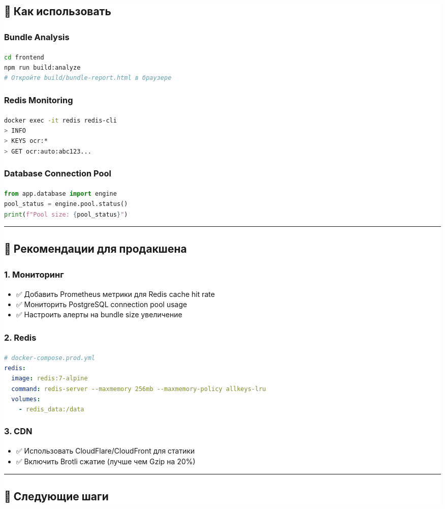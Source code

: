 
## 🔧 Как использовать

### Bundle Analysis
```bash
cd frontend
npm run build:analyze
# Откройте build/bundle-report.html в браузере
```

### Redis Monitoring
```bash
docker exec -it redis redis-cli
> INFO
> KEYS ocr:*
> GET ocr:auto:abc123...
```

### Database Connection Pool
```python
from app.database import engine
pool_status = engine.pool.status()
print(f"Pool size: {pool_status}")
```

---

## 📝 Рекомендации для продакшена

### 1. Мониторинг
- ✅ Добавить Prometheus метрики для Redis cache hit rate
- ✅ Мониторить PostgreSQL connection pool usage
- ✅ Настроить алерты на bundle size увеличение

### 2. Redis
```yaml
# docker-compose.prod.yml
redis:
  image: redis:7-alpine
  command: redis-server --maxmemory 256mb --maxmemory-policy allkeys-lru
  volumes:
    - redis_data:/data
```

### 3. CDN
- ✅ Использовать CloudFlare/CloudFront для статики
- ✅ Включить Brotli сжатие (лучше чем Gzip на 20%)

---

## 🎯 Следующие шаги
